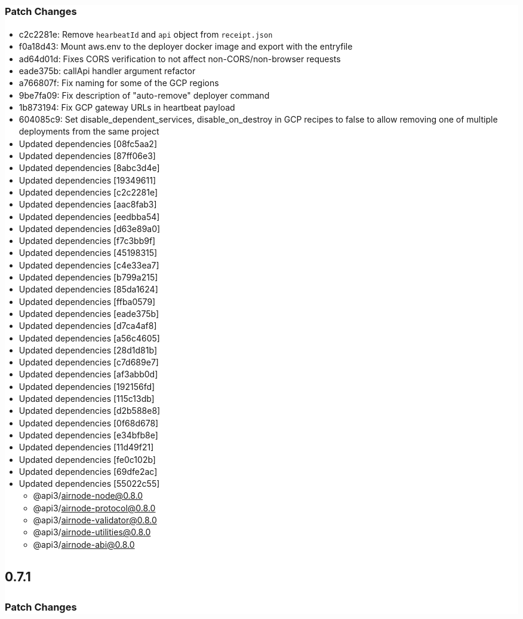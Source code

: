 ### Patch Changes

- c2c2281e: Remove `hearbeatId` and `api` object from `receipt.json`
- f0a18d43: Mount aws.env to the deployer docker image and export with the entryfile
- ad64d01d: Fixes CORS verification to not affect non-CORS/non-browser requests
- eade375b: callApi handler argument refactor
- a766807f: Fix naming for some of the GCP regions
- 9be7fa09: Fix description of "auto-remove" deployer command
- 1b873194: Fix GCP gateway URLs in heartbeat payload
- 604085c9: Set disable_dependent_services, disable_on_destroy in GCP recipes to false to allow removing one of multiple deployments from the same project
- Updated dependencies [08fc5aa2]
- Updated dependencies [87ff06e3]
- Updated dependencies [8abc3d4e]
- Updated dependencies [19349611]
- Updated dependencies [c2c2281e]
- Updated dependencies [aac8fab3]
- Updated dependencies [eedbba54]
- Updated dependencies [d63e89a0]
- Updated dependencies [f7c3bb9f]
- Updated dependencies [45198315]
- Updated dependencies [c4e33ea7]
- Updated dependencies [b799a215]
- Updated dependencies [85da1624]
- Updated dependencies [ffba0579]
- Updated dependencies [eade375b]
- Updated dependencies [d7ca4af8]
- Updated dependencies [a56c4605]
- Updated dependencies [28d1d81b]
- Updated dependencies [c7d689e7]
- Updated dependencies [af3abb0d]
- Updated dependencies [192156fd]
- Updated dependencies [115c13db]
- Updated dependencies [d2b588e8]
- Updated dependencies [0f68d678]
- Updated dependencies [e34bfb8e]
- Updated dependencies [11d49f21]
- Updated dependencies [fe0c102b]
- Updated dependencies [69dfe2ac]
- Updated dependencies [55022c55]
  - @api3/airnode-node@0.8.0
  - @api3/airnode-protocol@0.8.0
  - @api3/airnode-validator@0.8.0
  - @api3/airnode-utilities@0.8.0
  - @api3/airnode-abi@0.8.0

## 0.7.1

### Patch Changes
